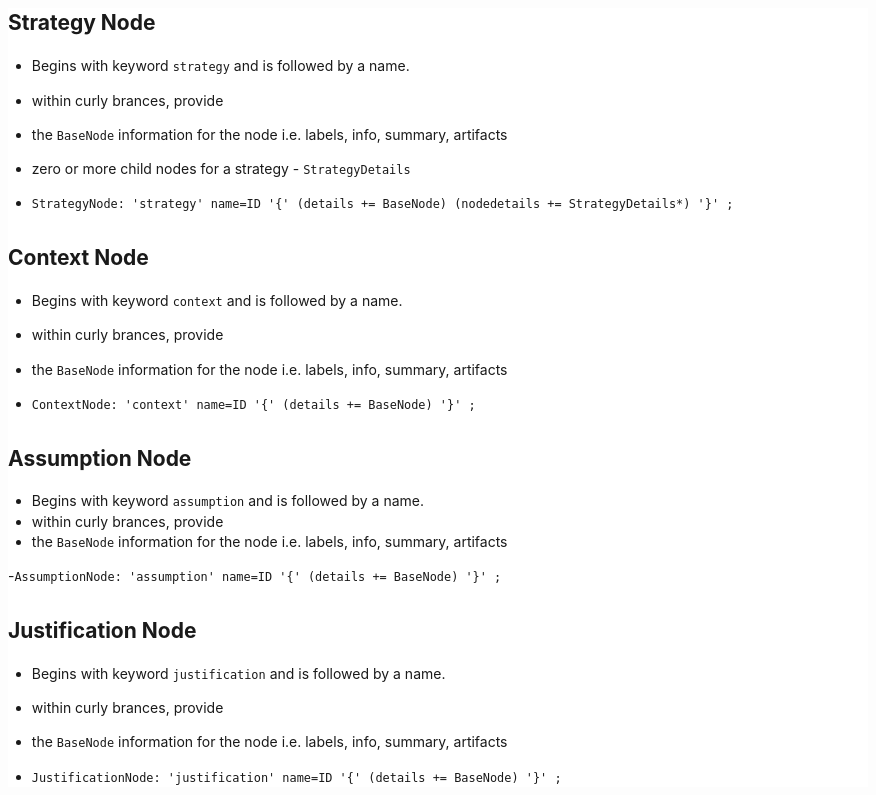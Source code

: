 
Strategy Node
----------------------------
- Begins with keyword `strategy`  and is followed by a name.
- within curly brances, provide 
- the `BaseNode` information for the node i.e. labels, info, summary, artifacts
- zero or more child nodes for a strategy - `StrategyDetails`


- `StrategyNode:
	'strategy' name=ID '{'
		   (details += BaseNode)
	      (nodedetails += StrategyDetails*)
	'}'
	;`


Context Node
----------------------------
- Begins with keyword `context`  and is followed by a name.
- within curly brances, provide 
- the `BaseNode` information for the node i.e. labels, info, summary, artifacts


- `ContextNode:
	'context' name=ID '{'
	      (details += BaseNode)
	'}'
	;`
	

Assumption Node
------------------------

- Begins with keyword `assumption`  and is followed by a name.
- within curly brances, provide 
- the `BaseNode` information for the node i.e. labels, info, summary, artifacts

-`AssumptionNode:
	'assumption' name=ID '{'
	      (details += BaseNode)
	'}'
	;`


Justification  Node
---------------------

- Begins with keyword `justification`  and is followed by a name.
- within curly brances, provide 
- the `BaseNode` information for the node i.e. labels, info, summary, artifacts


- `JustificationNode:
	'justification' name=ID '{'
	      (details += BaseNode)
	'}'
	;`
